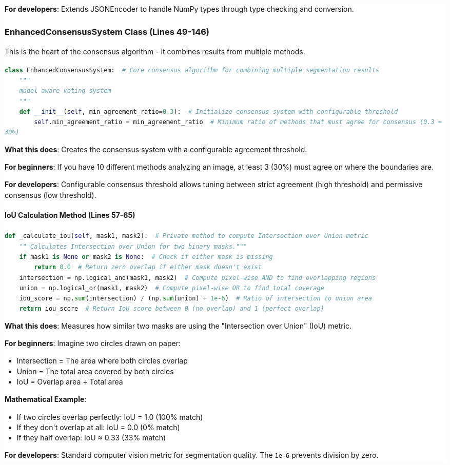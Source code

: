 **For developers**: Extends JSONEncoder to handle NumPy types through type checking and conversion.

### EnhancedConsensusSystem Class (Lines 49-146)

This is the heart of the consensus algorithm - it combines results from multiple methods.

```python
class EnhancedConsensusSystem:  # Core consensus algorithm for combining multiple segmentation results
    """
    model aware voting system
    """
    def __init__(self, min_agreement_ratio=0.3):  # Initialize consensus system with configurable threshold
        self.min_agreement_ratio = min_agreement_ratio  # Minimum ratio of methods that must agree for consensus (0.3 = 30%)
```

**What this does**: Creates the consensus system with a configurable agreement threshold.

**For beginners**: If you have 10 different methods analyzing an image, at least 3 (30%) must agree on where the boundaries are.

**For developers**: Configurable consensus threshold allows tuning between strict agreement (high threshold) and permissive consensus (low threshold).

#### IoU Calculation Method (Lines 57-65)

```python
def _calculate_iou(self, mask1, mask2):  # Private method to compute Intersection over Union metric
    """Calculates Intersection over Union for two binary masks."""
    if mask1 is None or mask2 is None:  # Check if either mask is missing
        return 0.0  # Return zero overlap if either mask doesn't exist
    intersection = np.logical_and(mask1, mask2)  # Compute pixel-wise AND to find overlapping regions
    union = np.logical_or(mask1, mask2)  # Compute pixel-wise OR to find total coverage
    iou_score = np.sum(intersection) / (np.sum(union) + 1e-6)  # Ratio of intersection to union area
    return iou_score  # Return IoU score between 0 (no overlap) and 1 (perfect overlap)
```

**What this does**: Measures how similar two masks are using the "Intersection over Union" (IoU) metric.

**For beginners**: Imagine two circles drawn on paper:
- Intersection = The area where both circles overlap
- Union = The total area covered by both circles
- IoU = Overlap area ÷ Total area

**Mathematical Example**:
- If two circles overlap perfectly: IoU = 1.0 (100% match)
- If they don't overlap at all: IoU = 0.0 (0% match)
- If they half overlap: IoU ≈ 0.33 (33% match)

**For developers**: Standard computer vision metric for segmentation quality. The `1e-6` prevents division by zero.

